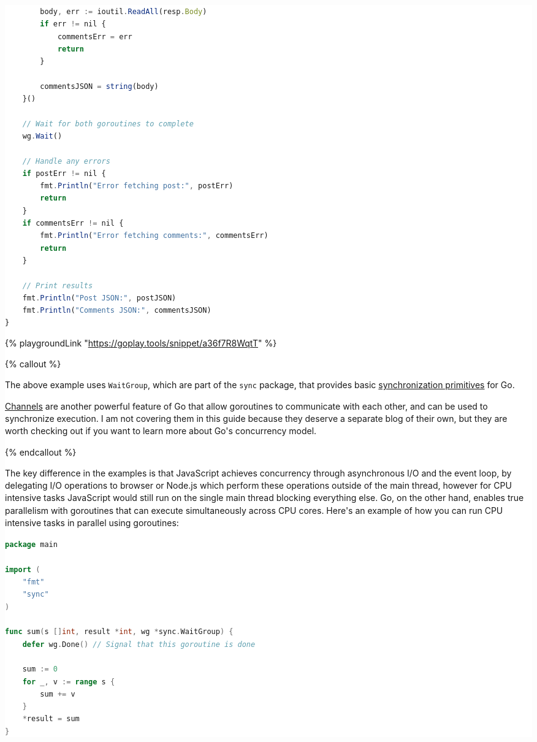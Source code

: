 ```jsx
		body, err := ioutil.ReadAll(resp.Body)
		if err != nil {
			commentsErr = err
			return
		}

		commentsJSON = string(body)
	}()

	// Wait for both goroutines to complete
	wg.Wait()

	// Handle any errors
	if postErr != nil {
		fmt.Println("Error fetching post:", postErr)
		return
	}
	if commentsErr != nil {
		fmt.Println("Error fetching comments:", commentsErr)
		return
	}

	// Print results
	fmt.Println("Post JSON:", postJSON)
	fmt.Println("Comments JSON:", commentsJSON)
}
```
{% playgroundLink "https://goplay.tools/snippet/a36f7R8WqtT" %}

{% callout %}

The above example uses `WaitGroup`, which are part of the `sync` package, that provides basic [synchronization primitives](https://pkg.go.dev/sync) for Go.

[Channels](https://gobyexample.com/channels) are another powerful feature of Go that allow goroutines to communicate with each other, and can be used to synchronize execution. I am not covering them in this guide because they deserve a separate blog of their own, but they are worth checking out if you want to learn more about Go's concurrency model.

{% endcallout %}

The key difference in the examples is that JavaScript achieves concurrency through asynchronous I/O and the event loop, by delegating I/O operations to browser or Node.js which perform these operations outside of the main thread, however for CPU intensive tasks JavaScript would still run on the single main thread blocking everything else. Go, on the other hand, enables true parallelism with goroutines that can execute simultaneously across CPU cores. Here's an example of how you can run CPU intensive tasks in parallel using goroutines:

```go
package main

import (
	"fmt"
	"sync"
)

func sum(s []int, result *int, wg *sync.WaitGroup) {
	defer wg.Done() // Signal that this goroutine is done
	
	sum := 0
	for _, v := range s {
		sum += v
	}
	*result = sum
}

```